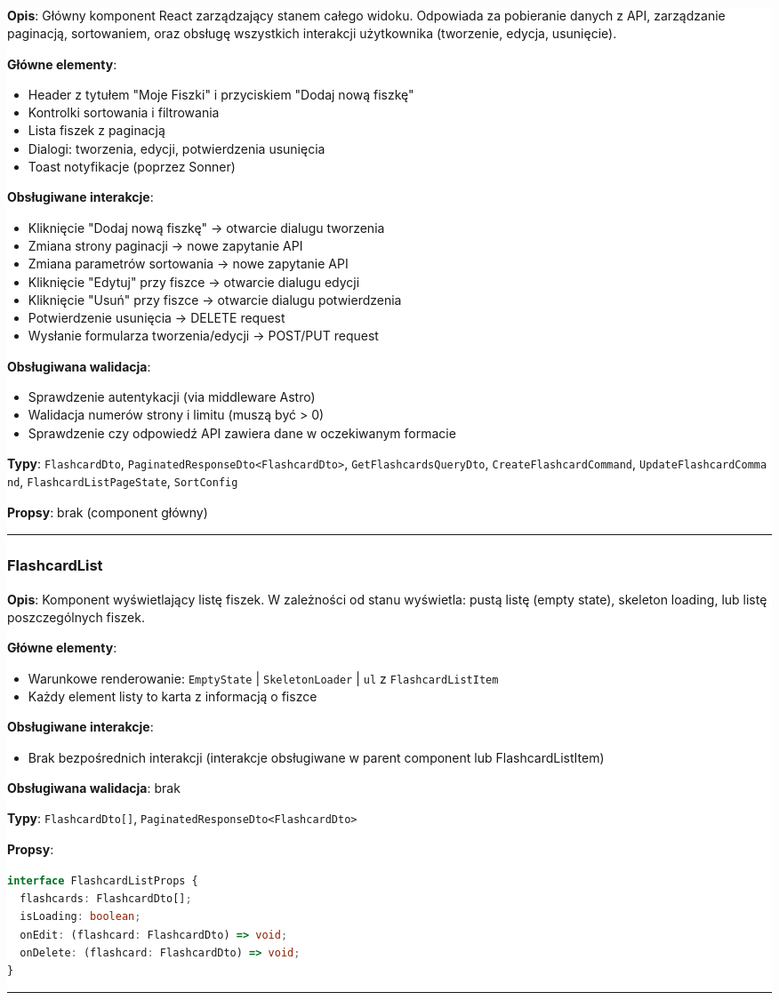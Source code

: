 **Opis**: Główny komponent React zarządzający stanem całego widoku. Odpowiada za pobieranie danych z API, zarządzanie paginacją, sortowaniem, oraz obsługę wszystkich interakcji użytkownika (tworzenie, edycja, usunięcie).

**Główne elementy**:
- Header z tytułem "Moje Fiszki" i przyciskiem "Dodaj nową fiszkę"
- Kontrolki sortowania i filtrowania
- Lista fiszek z paginacją
- Dialogi: tworzenia, edycji, potwierdzenia usunięcia
- Toast notyfikacje (poprzez Sonner)

**Obsługiwane interakcje**:
- Kliknięcie "Dodaj nową fiszkę" → otwarcie dialugu tworzenia
- Zmiana strony paginacji → nowe zapytanie API
- Zmiana parametrów sortowania → nowe zapytanie API
- Kliknięcie "Edytuj" przy fiszce → otwarcie dialugu edycji
- Kliknięcie "Usuń" przy fiszce → otwarcie dialugu potwierdzenia
- Potwierdzenie usunięcia → DELETE request
- Wysłanie formularza tworzenia/edycji → POST/PUT request

**Obsługiwana walidacja**:
- Sprawdzenie autentykacji (via middleware Astro)
- Walidacja numerów strony i limitu (muszą być > 0)
- Sprawdzenie czy odpowiedź API zawiera dane w oczekiwanym formacie

**Typy**: `FlashcardDto`, `PaginatedResponseDto<FlashcardDto>`, `GetFlashcardsQueryDto`, `CreateFlashcardCommand`, `UpdateFlashcardCommand`, `FlashcardListPageState`, `SortConfig`

**Propsy**: brak (component główny)

---

### FlashcardList

**Opis**: Komponent wyświetlający listę fiszek. W zależności od stanu wyświetla: pustą listę (empty state), skeleton loading, lub listę poszczególnych fiszek.

**Główne elementy**:
- Warunkowe renderowanie: `EmptyState` | `SkeletonLoader` | `ul` z `FlashcardListItem`
- Każdy element listy to karta z informacją o fiszce

**Obsługiwane interakcje**:
- Brak bezpośrednich interakcji (interakcje obsługiwane w parent component lub FlashcardListItem)

**Obsługiwana walidacja**: brak

**Typy**: `FlashcardDto[]`, `PaginatedResponseDto<FlashcardDto>`

**Propsy**:
```typescript
interface FlashcardListProps {
  flashcards: FlashcardDto[];
  isLoading: boolean;
  onEdit: (flashcard: FlashcardDto) => void;
  onDelete: (flashcard: FlashcardDto) => void;
}
```

---